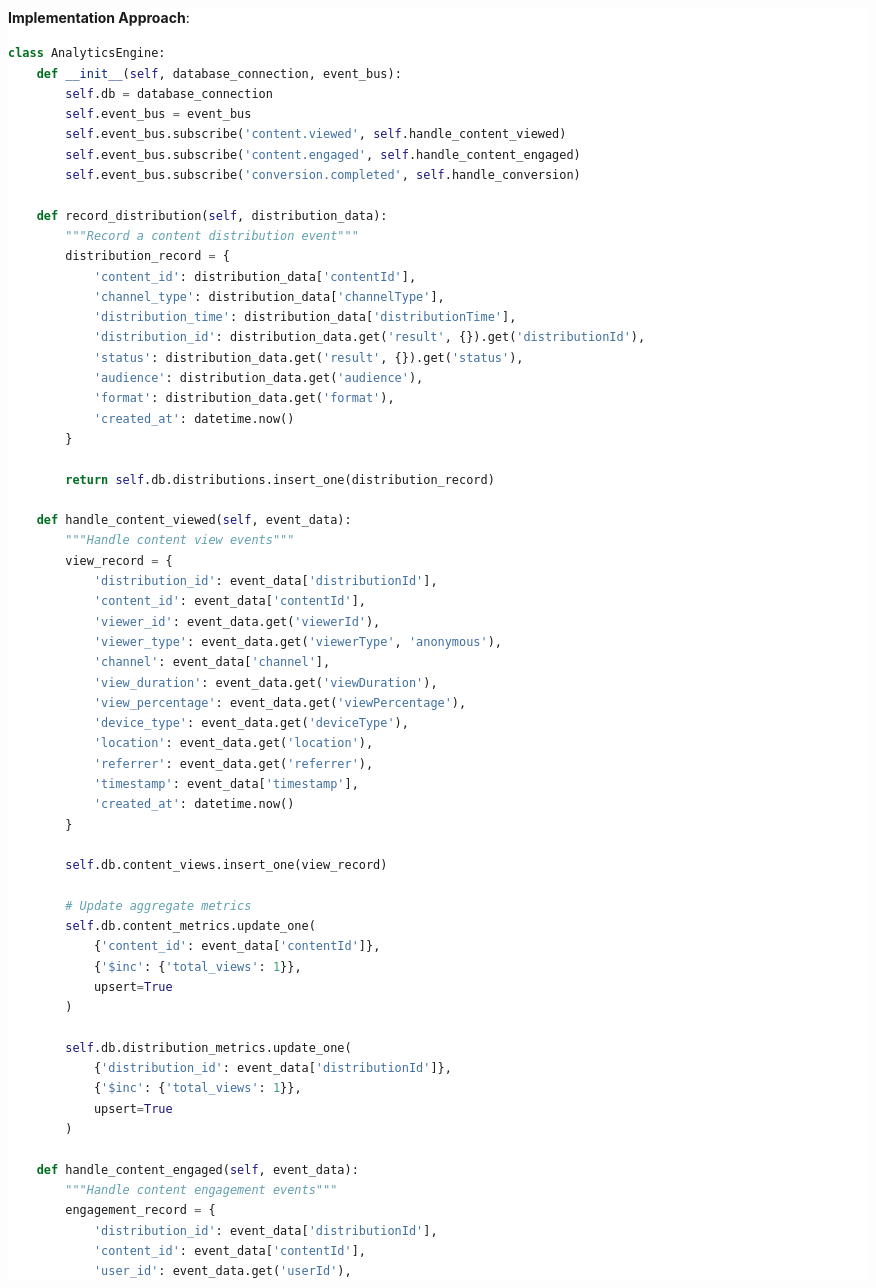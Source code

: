 **Implementation Approach**:

```python
class AnalyticsEngine:
    def __init__(self, database_connection, event_bus):
        self.db = database_connection
        self.event_bus = event_bus
        self.event_bus.subscribe('content.viewed', self.handle_content_viewed)
        self.event_bus.subscribe('content.engaged', self.handle_content_engaged)
        self.event_bus.subscribe('conversion.completed', self.handle_conversion)
    
    def record_distribution(self, distribution_data):
        """Record a content distribution event"""
        distribution_record = {
            'content_id': distribution_data['contentId'],
            'channel_type': distribution_data['channelType'],
            'distribution_time': distribution_data['distributionTime'],
            'distribution_id': distribution_data.get('result', {}).get('distributionId'),
            'status': distribution_data.get('result', {}).get('status'),
            'audience': distribution_data.get('audience'),
            'format': distribution_data.get('format'),
            'created_at': datetime.now()
        }
        
        return self.db.distributions.insert_one(distribution_record)
    
    def handle_content_viewed(self, event_data):
        """Handle content view events"""
        view_record = {
            'distribution_id': event_data['distributionId'],
            'content_id': event_data['contentId'],
            'viewer_id': event_data.get('viewerId'),
            'viewer_type': event_data.get('viewerType', 'anonymous'),
            'channel': event_data['channel'],
            'view_duration': event_data.get('viewDuration'),
            'view_percentage': event_data.get('viewPercentage'),
            'device_type': event_data.get('deviceType'),
            'location': event_data.get('location'),
            'referrer': event_data.get('referrer'),
            'timestamp': event_data['timestamp'],
            'created_at': datetime.now()
        }
        
        self.db.content_views.insert_one(view_record)
        
        # Update aggregate metrics
        self.db.content_metrics.update_one(
            {'content_id': event_data['contentId']},
            {'$inc': {'total_views': 1}},
            upsert=True
        )
        
        self.db.distribution_metrics.update_one(
            {'distribution_id': event_data['distributionId']},
            {'$inc': {'total_views': 1}},
            upsert=True
        )
    
    def handle_content_engaged(self, event_data):
        """Handle content engagement events"""
        engagement_record = {
            'distribution_id': event_data['distributionId'],
            'content_id': event_data['contentId'],
            'user_id': event_data.get('userId'),
```